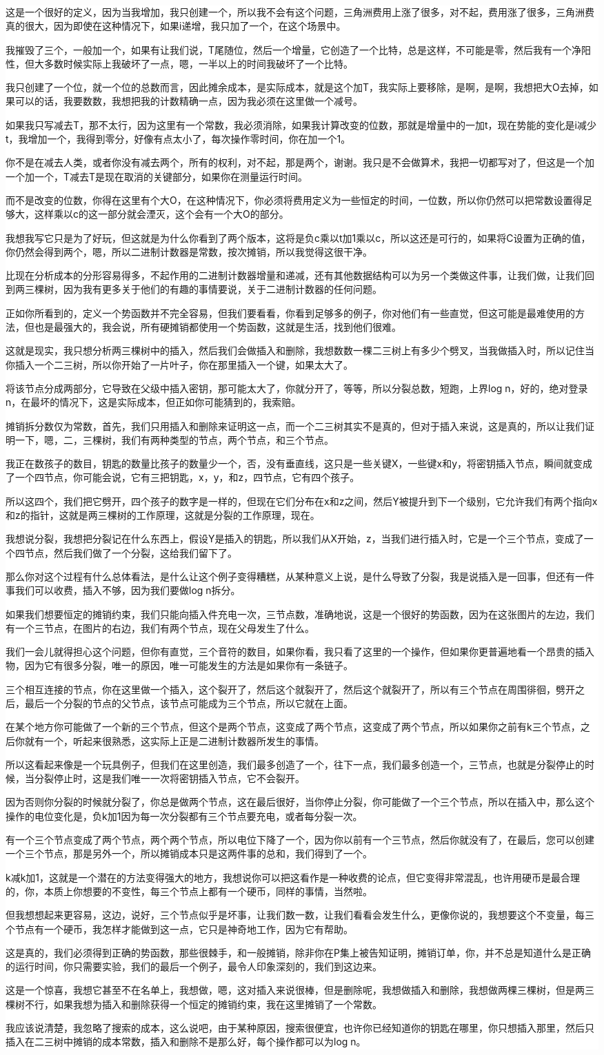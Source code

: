 这是一个很好的定义，因为当我增加，我只创建一个，所以我不会有这个问题，三角洲费用上涨了很多，对不起，费用涨了很多，三角洲费真的很大，因为即使在这种情况下，如果i递增，我只加了一个，在这个场景中。

我摧毁了三个，一般加一个，如果有让我们说，T尾随位，然后一个增量，它创造了一个比特，总是这样，不可能是零，然后我有一个净阳性，但大多数时候实际上我破坏了一点，嗯，一半以上的时间我破坏了一个比特。

我只创建了一个位，就一个位的总数而言，因此摊余成本，是实际成本，就是这个加T，我实际上要移除，是啊，是啊，我想把大O去掉，如果可以的话，我要数数，我想把我的计数精确一点，因为我必须在这里做一个减号。

如果我只写减去T，那不太行，因为这里有一个常数，我必须消除，如果我计算改变的位数，那就是增量中的一加t，现在势能的变化是i减少t，我增加一个，我得到零分，好像有点太小了，每次操作零时间，你在加一个1。

你不是在减去人类，或者你没有减去两个，所有的权利，对不起，那是两个，谢谢。我只是不会做算术，我把一切都写对了，但这是一个加一个加一个，T减去T是现在取消的关键部分，如果你在测量运行时间。

而不是改变的位数，你得在这里有个大O，在这种情况下，你必须将费用定义为一些恒定的时间，一位数，所以你仍然可以把常数设置得足够大，这样乘以c的这一部分就会湮灭，这个会有一个大O的部分。

我想我写它只是为了好玩，但这就是为什么你看到了两个版本，这将是负c乘以t加1乘以c，所以这还是可行的，如果将C设置为正确的值，你仍然会得到两个，嗯，所以二进制计数器是常数，按次摊销，所以我觉得这很干净。

比现在分析成本的分形容易得多，不起作用的二进制计数器增量和递减，还有其他数据结构可以为另一个类做这件事，让我们做，让我们回到两三棵树，因为我有更多关于他们的有趣的事情要说，关于二进制计数器的任何问题。

正如你所看到的，定义一个势函数并不完全容易，但我们要看看，你看到足够多的例子，你对他们有一些直觉，但这可能是最难使用的方法，但也是最强大的，我会说，所有硬摊销都使用一个势函数，这就是生活，找到他们很难。

这就是现实，我只想分析两三棵树中的插入，然后我们会做插入和删除，我想数数一棵二三树上有多少个劈叉，当我做插入时，所以记住当你插入一个二三树，所以你开始了一片叶子，你在那里插入一个键，如果太大了。

将该节点分成两部分，它导致在父级中插入密钥，那可能太大了，你就分开了，等等，所以分裂总数，短跑，上界log n，好的，绝对登录n，在最坏的情况下，这是实际成本，但正如你可能猜到的，我索赔。

摊销拆分数仅为常数，首先，我们只用插入和删除来证明这一点，而一个二三树其实不是真的，但对于插入来说，这是真的，所以让我们证明一下，嗯，二，三棵树，我们有两种类型的节点，两个节点，和三个节点。

我正在数孩子的数目，钥匙的数量比孩子的数量少一个，否，没有垂直线，这只是一些关键X，一些键x和y，将密钥插入节点，瞬间就变成了一个四节点，你可能会说，它有三把钥匙，x，y，和z，四节点，它有四个孩子。

所以这四个，我们把它劈开，四个孩子的数字是一样的，但现在它们分布在x和z之间，然后Y被提升到下一个级别，它允许我们有两个指向x和z的指针，这就是两三棵树的工作原理，这就是分裂的工作原理，现在。

我想说分裂，我想把分裂记在什么东西上，假设Y是插入的钥匙，所以我们从X开始，z，当我们进行插入时，它是一个三个节点，变成了一个四节点，然后我们做了一个分裂，这给我们留下了。

那么你对这个过程有什么总体看法，是什么让这个例子变得糟糕，从某种意义上说，是什么导致了分裂，我是说插入是一回事，但还有一件事我们可以收费，插入不够，因为我们要做log n拆分。

如果我们想要恒定的摊销约束，我们只能向插入件充电一次，三节点数，准确地说，这是一个很好的势函数，因为在这张图片的左边，我们有一个三节点，在图片的右边，我们有两个节点，现在父母发生了什么。

我们一会儿就得担心这个问题，但你有直觉，三个音符的数目，如果你看，我只看了这里的一个操作，但如果你更普遍地看一个昂贵的插入物，因为它有很多分裂，唯一的原因，唯一可能发生的方法是如果你有一条链子。

三个相互连接的节点，你在这里做一个插入，这个裂开了，然后这个就裂开了，然后这个就裂开了，所以有三个节点在周围徘徊，劈开之后，最后一个分裂的节点的父节点，该节点可能成为三个节点，所以它就在上面。

在某个地方你可能做了一个新的三个节点，但这个是两个节点，这变成了两个节点，这变成了两个节点，所以如果你之前有k三个节点，之后你就有一个，听起来很熟悉，这实际上正是二进制计数器所发生的事情。

所以这看起来像是一个玩具例子，但我们在这里创造，我们最多创造了一个，往下一点，我们最多创造一个，三节点，也就是分裂停止的时候，当分裂停止时，这是我们唯一一次将密钥插入节点，它不会裂开。

因为否则你分裂的时候就分裂了，你总是做两个节点，这在最后很好，当你停止分裂，你可能做了一个三个节点，所以在插入中，那么这个操作的电位变化是，负k加1因为每一次分裂都有三个节点要充电，或者每分裂一次。

有一个三个节点变成了两个节点，两个两个节点，所以电位下降了一个，因为你以前有一个三节点，然后你就没有了，在最后，您可以创建一个三个节点，那是另外一个，所以摊销成本只是这两件事的总和，我们得到了一个。

k减k加1，这就是一个潜在的方法变得强大的地方，我想说你可以把这看作是一种收费的论点，但它变得非常混乱，也许用硬币是最合理的，你，本质上你想要的不变性，每三个节点上都有一个硬币，同样的事情，当然啦。

但我想想起来更容易，这边，说好，三个节点似乎是坏事，让我们数一数，让我们看看会发生什么，更像你说的，我想要这个不变量，每三个节点有一个硬币，我怎样才能做到这一点，它只是神奇地工作，因为它有帮助。

这是真的，我们必须得到正确的势函数，那些很棘手，和一般摊销，除非你在P集上被告知证明，摊销订单，你，并不总是知道什么是正确的运行时间，你只需要实验，我们的最后一个例子，最令人印象深刻的，我们到这边来。

这是一个惊喜，我想它甚至不在名单上，我想做，嗯，这对插入来说很棒，但是删除呢，我想做插入和删除，我想做两棵三棵树，但是两三棵树不行，如果我想为插入和删除获得一个恒定的摊销约束，我在这里摊销了一个常数。

我应该说清楚，我忽略了搜索的成本，这么说吧，由于某种原因，搜索很便宜，也许你已经知道你的钥匙在哪里，你只想插入那里，然后只插入在二三树中摊销的成本常数，插入和删除不是那么好，每个操作都可以为log n。
